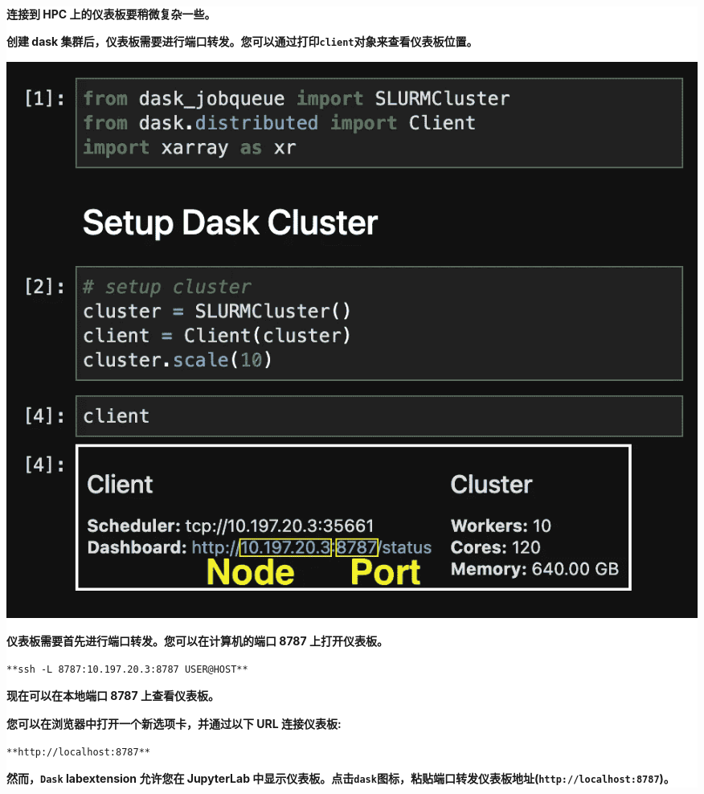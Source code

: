 **连接到 HPC 上的仪表板要稍微复杂一些。**

**创建 dask 集群后，仪表板需要进行端口转发。您可以通过打印`client`对象来查看仪表板位置。**

**![](img/e0c2d701fd833f41e5b71d2f9a703d5b.png)**

**仪表板需要首先进行端口转发。您可以在计算机的端口 8787 上打开仪表板。**

```
**ssh -L 8787:10.197.20.3:8787 USER@HOST**
```

**现在可以在本地端口 8787 上查看仪表板。**

**您可以在浏览器中打开一个新选项卡，并通过以下 URL 连接仪表板:**

```
**http://localhost:8787**
```

**然而，`Dask` labextension 允许您在 JupyterLab 中显示仪表板。点击`dask`图标，粘贴端口转发仪表板地址(`http://localhost:8787`)。**
